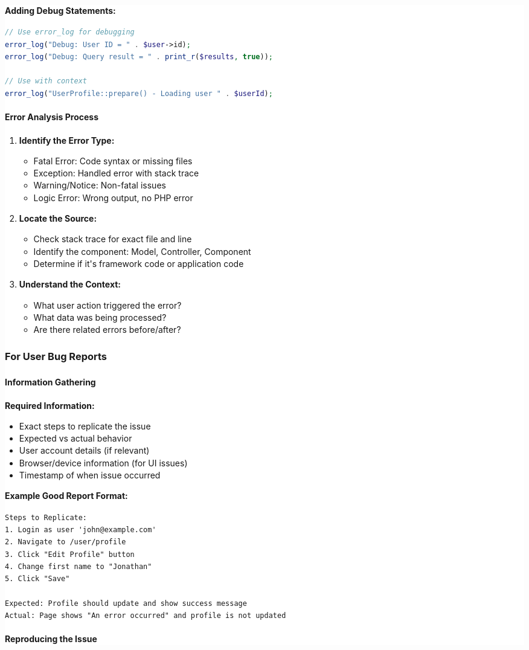 **Adding Debug Statements:**
```php
// Use error_log for debugging
error_log("Debug: User ID = " . $user->id);
error_log("Debug: Query result = " . print_r($results, true));

// Use with context
error_log("UserProfile::prepare() - Loading user " . $userId);
```

#### Error Analysis Process

1. **Identify the Error Type:**
   - Fatal Error: Code syntax or missing files
   - Exception: Handled error with stack trace  
   - Warning/Notice: Non-fatal issues
   - Logic Error: Wrong output, no PHP error

2. **Locate the Source:**
   - Check stack trace for exact file and line
   - Identify the component: Model, Controller, Component
   - Determine if it's framework code or application code

3. **Understand the Context:**
   - What user action triggered the error?
   - What data was being processed?
   - Are there related errors before/after?

### For User Bug Reports

#### Information Gathering

**Required Information:**
- Exact steps to replicate the issue
- Expected vs actual behavior
- User account details (if relevant)
- Browser/device information (for UI issues)
- Timestamp of when issue occurred

**Example Good Report Format:**
```
Steps to Replicate:
1. Login as user 'john@example.com'
2. Navigate to /user/profile
3. Click "Edit Profile" button
4. Change first name to "Jonathan"
5. Click "Save"

Expected: Profile should update and show success message
Actual: Page shows "An error occurred" and profile is not updated
```

#### Reproducing the Issue
